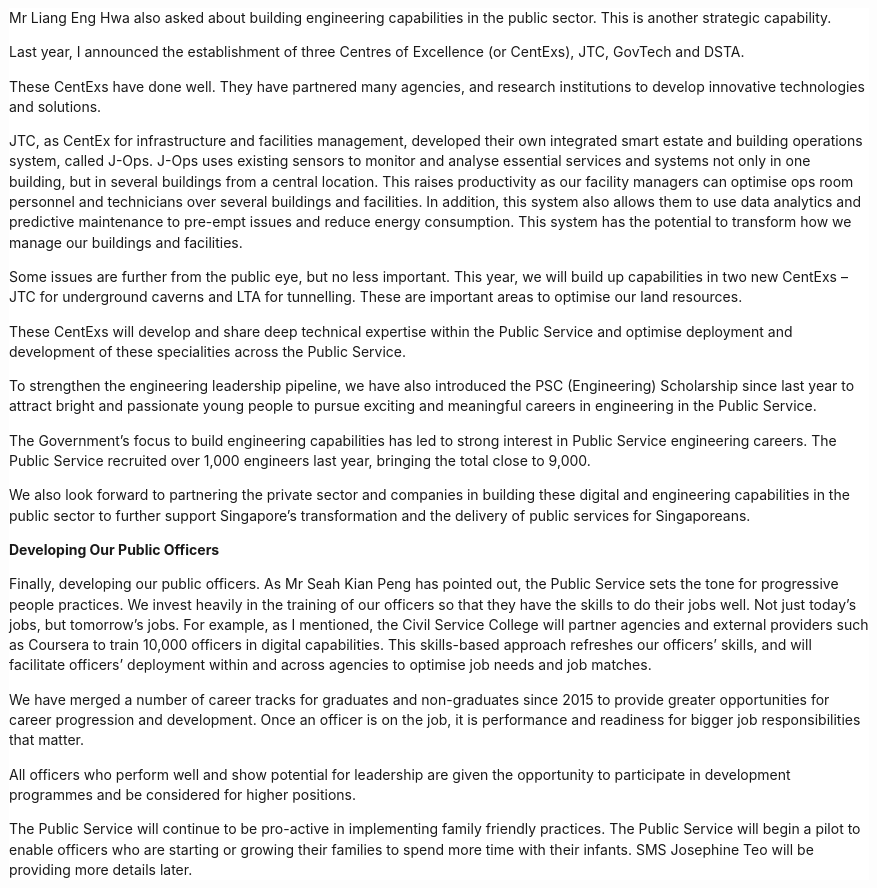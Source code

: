 Mr Liang Eng Hwa also asked about building engineering capabilities in the public sector. This is another strategic capability.

Last year, I announced the establishment of three Centres of Excellence (or CentExs), JTC, GovTech and DSTA.

These CentExs have done well. They have partnered many agencies, and research institutions to develop innovative technologies and solutions.

JTC, as CentEx for infrastructure and facilities management, developed their own integrated smart estate and building operations system, called J-Ops. J-Ops uses existing sensors to monitor and analyse essential services and systems not only in one building, but in several buildings from a central location. This raises productivity as our facility managers can optimise ops room personnel and technicians over several buildings and facilities. In addition, this system also allows them to use data analytics and predictive maintenance to pre-empt issues and reduce energy consumption. This system has the potential to transform how we manage our buildings and facilities.

Some issues are further from the public eye, but no less important. This year, we will build up capabilities in two new CentExs – JTC for underground caverns and LTA for tunnelling. These are important areas to optimise our land resources.

These CentExs will develop and share deep technical expertise within the Public Service and optimise deployment and development of these specialities across the Public Service.

To strengthen the engineering leadership pipeline, we have also introduced the PSC (Engineering) Scholarship since last year to attract bright and passionate young people to pursue exciting and meaningful careers in engineering in the Public Service.

The Government’s focus to build engineering capabilities has led to strong interest in Public Service engineering careers. The Public Service recruited over 1,000 engineers last year, bringing the total close to 9,000.

We also look forward to partnering the private sector and companies in building these digital and engineering capabilities in the public sector to further support Singapore’s transformation and the delivery of public services for Singaporeans.


**Developing Our Public Officers**

Finally, developing our public officers.  As Mr Seah Kian Peng has pointed out, the Public Service sets the tone for progressive people practices. We invest heavily in the training of our officers so that they have the skills to do their jobs well. Not just today’s jobs, but tomorrow’s jobs. For example, as I mentioned, the Civil Service College will partner agencies and external providers such as Coursera to train 10,000 officers in digital capabilities. This skills-based approach refreshes our officers’ skills, and will facilitate officers’ deployment within and across agencies to optimise job needs and job matches.

We have merged a number of career tracks for graduates and non-graduates since 2015 to provide greater opportunities for career progression and development. Once an officer is on the job, it is performance and readiness for bigger job responsibilities that matter.

All officers who perform well and show potential for leadership are given the opportunity to participate in development programmes and be considered for higher positions.

The Public Service will continue to be pro-active in implementing family friendly practices. The Public Service will begin a pilot to enable officers who are starting or growing their families to spend more time with their infants. SMS Josephine Teo will be providing more details later.
